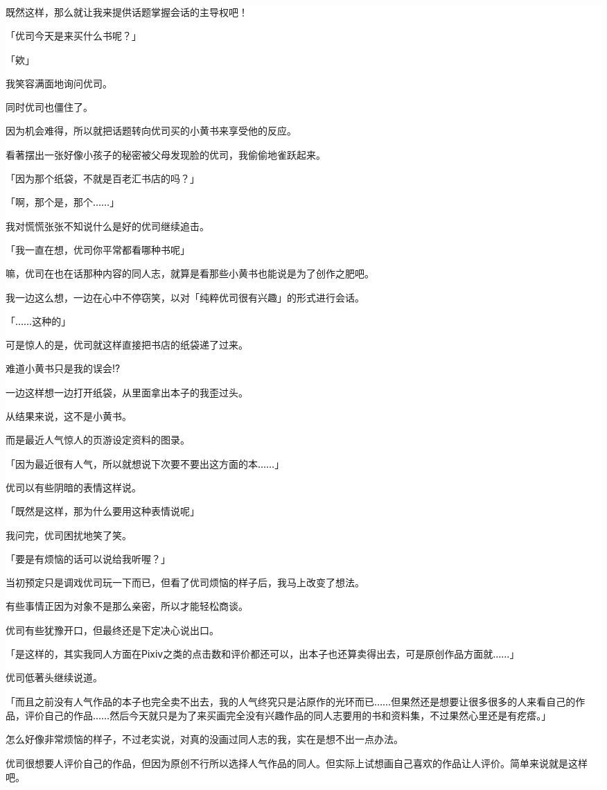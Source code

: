 既然这样，那么就让我来提供话题掌握会话的主导权吧！

「优司今天是来买什么书呢？」

「欸」

我笑容满面地询问优司。

同时优司也僵住了。

因为机会难得，所以就把话题转向优司买的小黄书来享受他的反应。

看著摆出一张好像小孩子的秘密被父母发现脸的优司，我偷偷地雀跃起来。

「因为那个纸袋，不就是百老汇书店的吗？」

「啊，那个是，那个……」

我对慌慌张张不知说什么是好的优司继续追击。

「我一直在想，优司你平常都看哪种书呢」

嘛，优司在也在话那种内容的同人志，就算是看那些小黄书也能说是为了创作之肥吧。

我一边这么想，一边在心中不停窃笑，以对「纯粹优司很有兴趣」的形式进行会话。

「……这种的」

可是惊人的是，优司就这样直接把书店的纸袋递了过来。

难道小黄书只是我的误会!?

一边这样想一边打开纸袋，从里面拿出本子的我歪过头。

从结果来说，这不是小黄书。

而是最近人气惊人的页游设定资料的图录。

「因为最近很有人气，所以就想说下次要不要出这方面的本……」

优司以有些阴暗的表情这样说。

「既然是这样，那为什么要用这种表情说呢」

我问完，优司困扰地笑了笑。

「要是有烦恼的话可以说给我听喔？」

当初预定只是调戏优司玩一下而已，但看了优司烦恼的样子后，我马上改变了想法。

有些事情正因为对象不是那么亲密，所以才能轻松商谈。

优司有些犹豫开口，但最终还是下定决心说出口。

「是这样的，其实我同人方面在Pixiv之类的点击数和评价都还可以，出本子也还算卖得出去，可是原创作品方面就……」

优司低著头继续说道。

「而且之前没有人气作品的本子也完全卖不出去，我的人气终究只是沾原作的光环而已……但果然还是想要让很多很多的人来看自己的作品，评价自己的作品……然后今天就只是为了来买画完全没有兴趣作品的同人志要用的书和资料集，不过果然心里还是有疙瘩。」

怎么好像非常烦恼的样子，不过老实说，对真的没画过同人志的我，实在是想不出一点办法。

优司很想要人评价自己的作品，但因为原创不行所以选择人气作品的同人。但实际上试想画自己喜欢的作品让人评价。简单来说就是这样吧。
